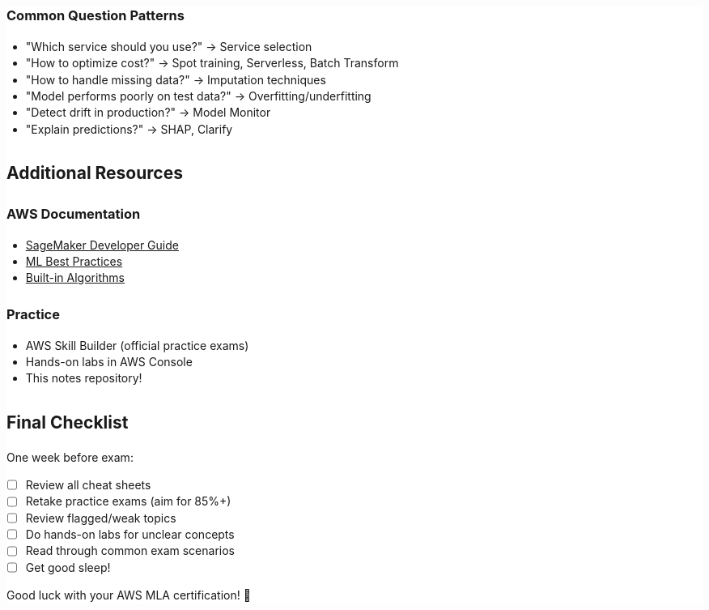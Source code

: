 ### Common Question Patterns
- "Which service should you use?" → Service selection
- "How to optimize cost?" → Spot training, Serverless, Batch Transform
- "How to handle missing data?" → Imputation techniques
- "Model performs poorly on test data?" → Overfitting/underfitting
- "Detect drift in production?" → Model Monitor
- "Explain predictions?" → SHAP, Clarify

## Additional Resources

### AWS Documentation
- [SageMaker Developer Guide](https://docs.aws.amazon.com/sagemaker/)
- [ML Best Practices](https://docs.aws.amazon.com/wellarchitected/latest/machine-learning-lens/)
- [Built-in Algorithms](https://docs.aws.amazon.com/sagemaker/latest/dg/algos.html)

### Practice
- AWS Skill Builder (official practice exams)
- Hands-on labs in AWS Console
- This notes repository!

## Final Checklist

One week before exam:
- [ ] Review all cheat sheets
- [ ] Retake practice exams (aim for 85%+)
- [ ] Review flagged/weak topics
- [ ] Do hands-on labs for unclear concepts
- [ ] Read through common exam scenarios
- [ ] Get good sleep!

Good luck with your AWS MLA certification! 🎯
